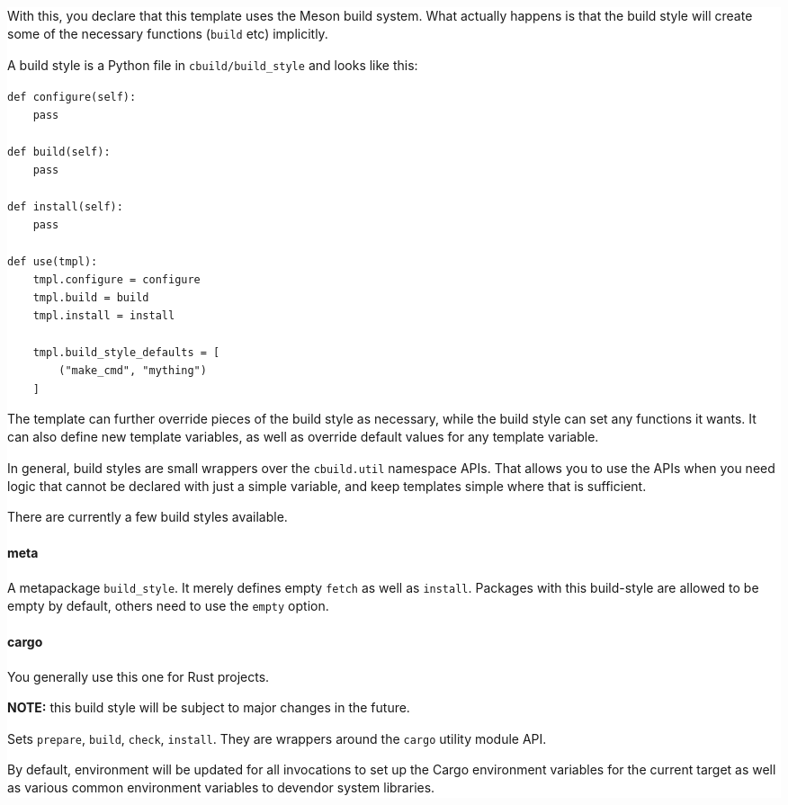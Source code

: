 With this, you declare that this template uses the Meson build
system. What actually happens is that the build style will create some
of the necessary functions (`build` etc) implicitly.

A build style is a Python file in `cbuild/build_style` and looks like
this:

```
def configure(self):
    pass

def build(self):
    pass

def install(self):
    pass

def use(tmpl):
    tmpl.configure = configure
    tmpl.build = build
    tmpl.install = install

    tmpl.build_style_defaults = [
        ("make_cmd", "mything")
    ]
```

The template can further override pieces of the build style as necessary,
while the build style can set any functions it wants. It can also define
new template variables, as well as override default values for any
template variable.

In general, build styles are small wrappers over the `cbuild.util`
namespace APIs. That allows you to use the APIs when you need logic that
cannot be declared with just a simple variable, and keep templates simple
where that is sufficient.

There are currently a few build styles available.

#### meta

A metapackage `build_style`. It merely defines empty `fetch` as well
as `install`. Packages with this build-style are allowed to be empty
by default, others need to use the `empty` option.

#### cargo

You generally use this one for Rust projects.

**NOTE:** this build style will be subject to major changes in the future.

Sets `prepare`, `build`, `check`, `install`. They are wrappers
around the `cargo` utility module API.

By default, environment will be updated for all invocations to set up
the Cargo environment variables for the current target as well as various
common environment variables to devendor system libraries.
